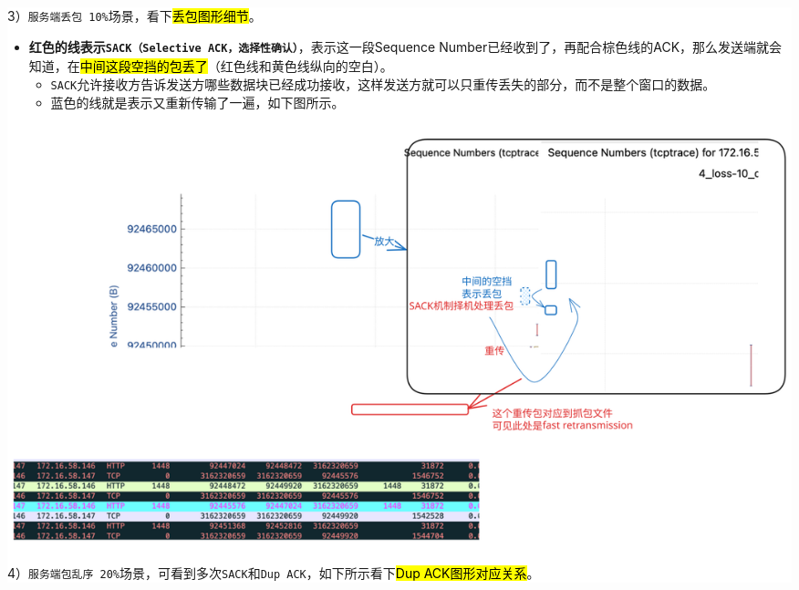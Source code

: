 3）`服务端丢包 10%`场景，看下<mark>丢包图形细节</mark>。

* **红色的线表示`SACK（Selective ACK，选择性确认）`**，表示这一段Sequence Number已经收到了，再配合棕色线的ACK，那么发送端就会知道，在<mark>中间这段空挡的包丢了</mark>（红色线和黄色线纵向的空白）。
    * `SACK`允许接收方告诉发送方哪些数据块已经成功接收，这样发送方就可以只重传丢失的部分，而不是整个窗口的数据。
    * 蓝色的线就是表示又重新传输了一遍，如下图所示。

![wireshark-tcp-sack](/images/wireshark-tcp-sack.svg)

4）`服务端包乱序 20%`场景，可看到多次`SACK`和`Dup ACK`，如下所示看下<mark>Dup ACK图形对应关系</mark>。
